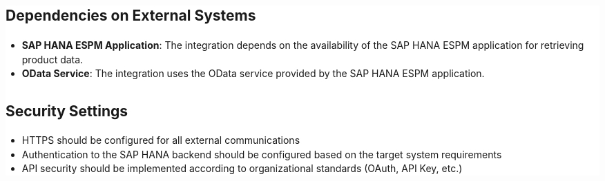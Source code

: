 ## Dependencies on External Systems
- **SAP HANA ESPM Application**: The integration depends on the availability of the SAP HANA ESPM application for retrieving product data.
- **OData Service**: The integration uses the OData service provided by the SAP HANA ESPM application.

## Security Settings
- HTTPS should be configured for all external communications
- Authentication to the SAP HANA backend should be configured based on the target system requirements
- API security should be implemented according to organizational standards (OAuth, API Key, etc.)